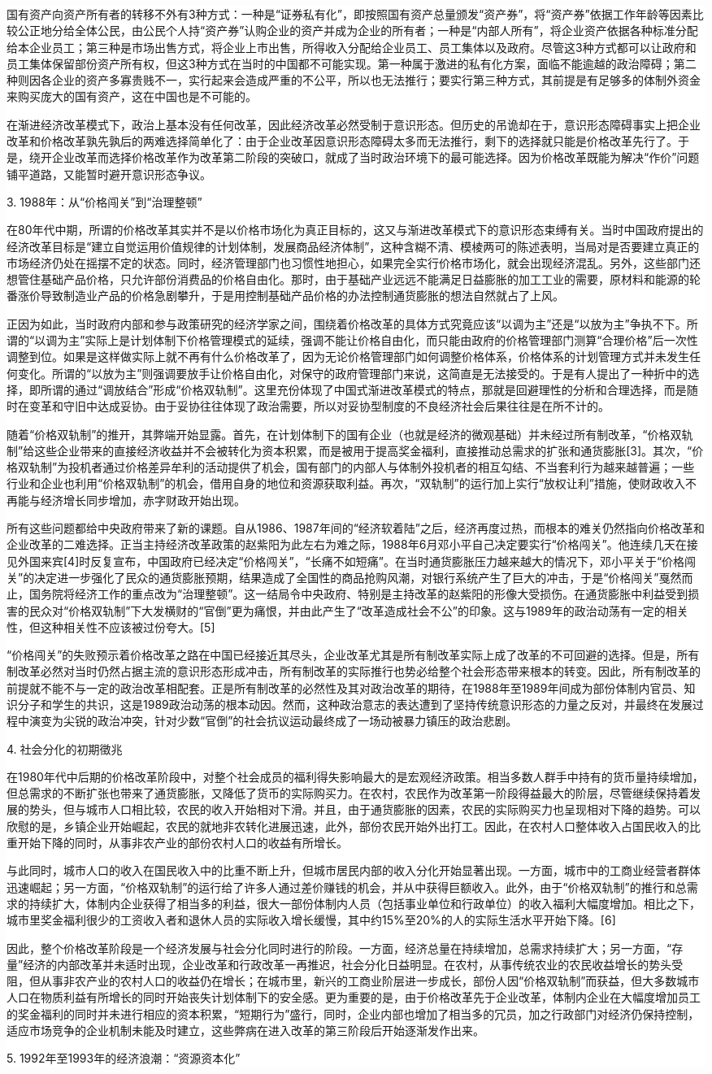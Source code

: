    <p>
    国有资产向资产所有者的转移不外有3种方式：一种是“证券私有化”，即按照国有资产总量颁发“资产券”，将“资产券”依据工作年龄等因素比较公正地分给全体公民，由公民个人持“资产券”认购企业的资产并成为企业的所有者；一种是“内部人所有”，将企业资产依据各种标准分配给本企业员工；第三种是市场出售方式，将企业上市出售，所得收入分配给企业员工、员工集体以及政府。尽管这3种方式都可以让政府和员工集体保留部份资产所有权，但这3种方式在当时的中国都不可能实现。第一种属于激进的私有化方案，面临不能逾越的政治障碍；第二种则因各企业的资产多寡贵贱不一，实行起来会造成严重的不公平，所以也无法推行；要实行第三种方式，其前提是有足够多的体制外资金来购买庞大的国有资产，这在中国也是不可能的。
   </p>
   <p>
    在渐进经济改革模式下，政治上基本没有任何改革，因此经济改革必然受制于意识形态。但历史的吊诡却在于，意识形态障碍事实上把企业改革和价格改革孰先孰后的两难选择简单化了：由于企业改革因意识形态障碍太多而无法推行，剩下的选择就只能是价格改革先行了。于是，绕开企业改革而选择价格改革作为改革第二阶段的突破口，就成了当时政治环境下的最可能选择。因为价格改革既能为解决“作价”问题铺平道路，又能暂时避开意识形态争议。
   </p>
   <p>
    3. 1988年：从“价格闯关”到“治理整顿”
   </p>
   <p>
    在80年代中期，所谓的价格改革其实并不是以价格市场化为真正目标的，这又与渐进改革模式下的意识形态束缚有关。当时中国政府提出的经济改革目标是“建立自觉运用价值规律的计划体制，发展商品经济体制”，这种含糊不清、模棱两可的陈述表明，当局对是否要建立真正的市场经济仍处在摇摆不定的状态。同时，经济管理部门也习惯性地担心，如果完全实行价格市场化，就会出现经济混乱。另外，这些部门还想管住基础产品价格，只允许部份消费品的价格自由化。那时，由于基础产业远远不能满足日益膨胀的加工工业的需要，原材料和能源的轮番涨价导致制造业产品的价格急剧攀升，于是用控制基础产品价格的办法控制通货膨胀的想法自然就占了上风。
   </p>
   <p>
    正因为如此，当时政府内部和参与政策研究的经济学家之间，围绕着价格改革的具体方式究竟应该“以调为主”还是“以放为主”争执不下。所谓的“以调为主”实际上是计划体制下价格管理模式的延续，强调不能让价格自由化，而只能由政府的价格管理部门测算“合理价格”后一次性调整到位。如果是这样做实际上就不再有什么价格改革了，因为无论价格管理部门如何调整价格体系，价格体系的计划管理方式并未发生任何变化。所谓的“以放为主”则强调要放手让价格自由化，对保守的政府管理部门来说，这简直是无法接受的。于是有人提出了一种折中的选择，即所谓的通过“调放结合”形成“价格双轨制”。这里充份体现了中国式渐进改革模式的特点，那就是回避理性的分析和合理选择，而是随时在变革和守旧中达成妥协。由于妥协往往体现了政治需要，所以对妥协型制度的不良经济社会后果往往是在所不计的。
   </p>
   <p>
    随着“价格双轨制”的推开，其弊端开始显露。首先，在计划体制下的国有企业（也就是经济的微观基础）并未经过所有制改革，“价格双轨制”给这些企业带来的直接经济收益并不会被转化为资本积累，而是被用于提高奖金福利，直接推动总需求的扩张和通货膨胀[3]。其次，“价格双轨制”为投机者通过价格差异牟利的活动提供了机会，国有部门的内部人与体制外投机者的相互勾结、不当套利行为越来越普遍；一些行业和企业也利用“价格双轨制”的机会，借用自身的地位和资源获取利益。再次，“双轨制”的运行加上实行“放权让利”措施，使财政收入不再能与经济增长同步增加，赤字财政开始出现。
   </p>
   <p>
    所有这些问题都给中央政府带来了新的课题。自从1986、1987年间的“经济软着陆”之后，经济再度过热，而根本的难关仍然指向价格改革和企业改革的二难选择。正当主持经济改革政策的赵紫阳为此左右为难之际，1988年6月邓小平自己决定要实行“价格闯关”。他连续几天在接见外国来宾[4]时反复宣布，中国政府已经决定“价格闯关”，“长痛不如短痛”。在当时通货膨胀压力越来越大的情况下，邓小平关于“价格闯关”的决定进一步强化了民众的通货膨胀预期，结果造成了全国性的商品抢购风潮，对银行系统产生了巨大的冲击，于是“价格闯关”戛然而止，国务院将经济工作的重点改为“治理整顿”。这一结局令中央政府、特别是主持改革的赵紫阳的形像大受损伤。在通货膨胀中利益受到损害的民众对“价格双轨制”下大发横财的“官倒”更为痛恨，并由此产生了“改革造成社会不公”的印象。这与1989年的政治动荡有一定的相关性，但这种相关性不应该被过份夸大。[5]
   </p>
   <p>
    “价格闯关”的失败预示着价格改革之路在中国已经接近其尽头，企业改革尤其是所有制改革实际上成了改革的不可回避的选择。但是，所有制改革必然对当时仍然占据主流的意识形态形成冲击，所有制改革的实际推行也势必给整个社会形态带来根本的转变。因此，所有制改革的前提就不能不与一定的政治改革相配套。正是所有制改革的必然性及其对政治改革的期待，在1988年至1989年间成为部份体制内官员、知识分子和学生的共识，这是1989政治动荡的根本动因。然而，这种政治意志的表达遭到了坚持传统意识形态的力量之反对，并最终在发展过程中演变为尖锐的政治冲突，针对少数“官倒”的社会抗议运动最终成了一场动被暴力镇压的政治悲剧。
   </p>
   <p>
    4. 社会分化的初期徵兆
   </p>
   <p>
    在1980年代中后期的价格改革阶段中，对整个社会成员的福利得失影响最大的是宏观经济政策。相当多数人群手中持有的货币量持续增加，但总需求的不断扩张也带来了通货膨胀，又降低了货币的实际购买力。在农村，农民作为改革第一阶段得益最大的阶层，尽管继续保持着发展的势头，但与城市人口相比较，农民的收入开始相对下滑。并且，由于通货膨胀的因素，农民的实际购买力也呈现相对下降的趋势。可以欣慰的是，乡镇企业开始崛起，农民的就地非农转化进展迅速，此外，部份农民开始外出打工。因此，在农村人口整体收入占国民收入的比重开始下降的同时，从事非农产业的部份农村人口的收益有所增长。
   </p>
   <p>
    与此同时，城市人口的收入在国民收入中的比重不断上升，但城市居民内部的收入分化开始显著出现。一方面，城市中的工商业经营者群体迅速崛起；另一方面，“价格双轨制”的运行给了许多人通过差价赚钱的机会，并从中获得巨额收入。此外，由于“价格双轨制”的推行和总需求的持续扩大，体制内企业获得了相当多的利益，很大一部份体制内人员（包括事业单位和行政单位）的收入福利大幅度增加。相比之下，城市里奖金福利很少的工资收入者和退休人员的实际收入增长缓慢，其中约15%至20%的人的实际生活水平开始下降。[6]
   </p>
   <p>
    因此，整个价格改革阶段是一个经济发展与社会分化同时进行的阶段。一方面，经济总量在持续增加，总需求持续扩大；另一方面，“存量”经济的内部改革并未适时出现，企业改革和行政改革一再推迟，社会分化日益明显。在农村，从事传统农业的农民收益增长的势头受阻，但从事非农产业的农村人口的收益仍在增长；在城市里，新兴的工商业阶层进一步成长，部份人因“价格双轨制”而获益，但大多数城市人口在物质利益有所增长的同时开始丧失计划体制下的安全感。更为重要的是，由于价格改革先于企业改革，体制内企业在大幅度增加员工的奖金福利的同时并未进行相应的资本积累，“短期行为”盛行，同时，企业内部也增加了相当多的冗员，加之行政部门对经济仍保持控制，适应市场竞争的企业机制未能及时建立，这些弊病在进入改革的第三阶段后开始逐渐发作出来。
   </p>
   <p>
    5. 1992年至1993年的经济浪潮：“资源资本化”
   </p>